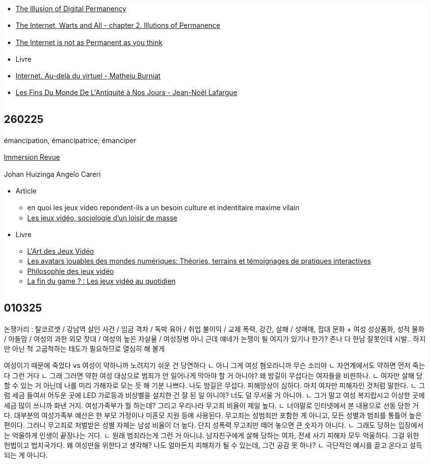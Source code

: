  - [The Illusion of Digital Permanency](https://cambridgeblog.org/2015/11/the-illusion-of-digital-permanency/)
 - [The Internet, Warts and All - chapter 2, Illutions of Permanence](https://www.cambridge.org/core/books/abs/internet-warts-and-all/illusions-of-permanence/D55BEE8E5AE602AF0CCB3F8174A3C848)
 - [The Internet is not as Permanent as you think](https://rasterling.medium.com/the-internet-is-not-as-permanent-as-you-think-61bd624eefa5)

 - Livre 
  - [Internet. Au-delà du virtuel - Matheiu Burniat](https://www.lelombard.com/bd/petite-bedetheque-des-savoirs-la/internet-au-dela-du-virtuel)
  - [Les Fins Du Monde De L'Antiquité à Nos Jours - Jean-Noël Lafargue](https://editionslesperegrines.fr/fr/books/les-fins-du-monde-de-lantiquite-a-nos-jours)

## 260225 

émancipation, émancipatrice; émanciper 

[Immersion Revue](https://immersion-revue.fr/)

Johan Huizinga
Angelo Careri 

- Article
  - en quoi les jeux video repondent-ils a un besoin culture et indentitaire maxime vilain
  - [Les jeux vidéo, sociologie d’un loisir de masse](https://laviedesidees.fr/Les-jeux-video-sociologie-d-un-loisir-de-masse)

- Livre
  - [L'Art des Jeux Vidéo](https://pur-editions.fr/product/9104/l-art-des-jeux-video)
  - [Les avatars jouables des mondes numériques: Théories, terrains et témoignages de pratiques interactives](https://www.amazon.fr/avatars-jouables-mondes-num%C3%A9riques-interactives/dp/274623291X)
  - [Philosophie des jeux vidéo](https://www.editionsladecouverte.fr/philosophie_des_jeux_video-9782707197672)
  - [La fin du game ? : Les jeux vidéo au quotidien](https://pufr-editions.fr/produit/la-fin-du-game/)


## 010325 

논쟁거리 : 탈코르셋 / 강남역 살인 사건 / 임금 격차 / 독박 육아 / 취업 불이익 / 교제 폭력, 강간, 살해 / 성매매, 접대 문화 + 여성 성상품화, 성적 물화 / 아들맘 / 여성의 과한 외모 잣대 / 여성의 높은 자살율 / 여성징병
아니 근데 얘네가 논쟁이 될 여지가 있기나 한가? 존나 다 한남 잘못인데 시발.. 하지만 아닌 척 고굽척하는 태도가 필요하므로 열심히 해 볼게 

여성이기 때문에 죽었다 vs 여성이 약하니까 노려지기 쉬운 건 당연하다 
ㄴ 아니 그게 여성 혐오라니까 무슨 소리야 
  ㄴ 자연계에서도 약하면 먼저 죽는다 그런 거다
    ㄴ 그래 그러면 약한 여성 대상으로 범죄가 안 일어나게 막아야 할 거 아니야? 왜 밤길이 무섭다는 여자들을 비판하나.
      ㄴ 여자만 살해 당할 수 있는 거 아닌데 나를 미리 가해자로 모는 듯 해 기분 나쁘다. 나도 밤길은 무섭다. 피해망상이 심하다. 마치 여자만 피해자인 것처럼 말한다. 
        ㄴ 그럼 세금 들여서 어두운 곳에 LED 가로등과 비상벨을 설치한 건 잘 된 일 아니야? 너도 덜 무서울 거 아니야.
          ㄴ 그거 말고 여성 복지랍시고 이상한 곳에 세금 많이 쓰니까 화낸 거지. 여성가족부가 뭘 하는데? 그리고 우리나라 무고죄 비율이 제일 높다. 
             ㄴ 너야말로 인터넷에서 본 내용으로 선동 당한 거다. 대부분의 여성가족부 예산은 한 부모 가정이나 미혼모 지원 등에 사용된다. 무고죄는 성범죄만 포함한 게 아니고, 모든 성별과 범죄를 통틀어 높은 편이다. 그러니 무고죄로 처벌받은 성별 자체는 남성 비율이 더 높다. 단지 성폭력 무고죄만 떼어 놓으면 큰 숫자가 아니다. 
                ㄴ 그래도 당하는 입장에서는 억울하게 인생이 끝장나는 거다.
                  ㄴ 원래 범죄라는게 그런 거 아니냐. 남자친구에게 살해 당하는 여자, 전세 사기 피해자 모두 억울하다. 그걸 위한 헌법이고 법치국가다. 왜 여성만을 위한다고 생각해? 나도 얼마든지 피해자가 될 수 있는데, 그건 공감 못 하나?
                    ㄴ 극단적인 예시를 끌고 온다고 설득되는 게 아니다. 
